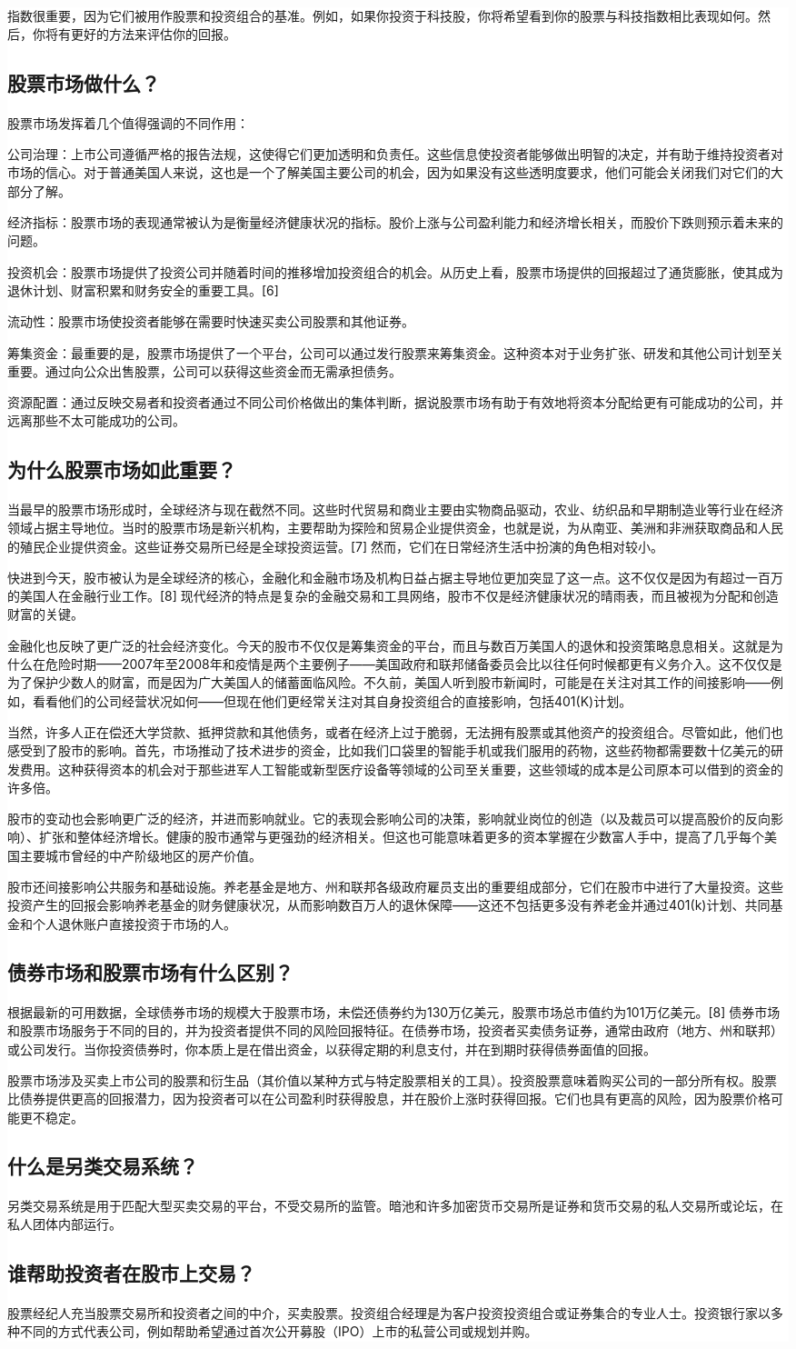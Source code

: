 指数很重要，因为它们被用作股票和投资组合的基准。例如，如果你投资于科技股，你将希望看到你的股票与科技指数相比表现如何。然后，你将有更好的方法来评估你的回报。

## 股票市场做什么？

股票市场发挥着几个值得强调的不同作用：

公司治理：上市公司遵循严格的报告法规，这使得它们更加透明和负责任。这些信息使投资者能够做出明智的决定，并有助于维持投资者对市场的信心。对于普通美国人来说，这也是一个了解美国主要公司的机会，因为如果没有这些透明度要求，他们可能会关闭我们对它们的大部分了解。

经济指标：股票市场的表现通常被认为是衡量经济健康状况的指标。股价上涨与公司盈利能力和经济增长相关，而股价下跌则预示着未来的问题。

投资机会：股票市场提供了投资公司并随着时间的推移增加投资组合的机会。从历史上看，股票市场提供的回报超过了通货膨胀，使其成为退休计划、财富积累和财务安全的重要工具。[6]

流动性：股票市场使投资者能够在需要时快速买卖公司股票和其他证券。

筹集资金：最重要的是，股票市场提供了一个平台，公司可以通过发行股票来筹集资金。这种资本对于业务扩张、研发和其他公司计划至关重要。通过向公众出售股票，公司可以获得这些资金而无需承担债务。

资源配置：通过反映交易者和投资者通过不同公司价格做出的集体判断，据说股票市场有助于有效地将资本分配给更有可能成功的公司，并远离那些不太可能成功的公司。

## 为什么股票市场如此重要？

当最早的股票市场形成时，全球经济与现在截然不同。这些时代贸易和商业主要由实物商品驱动，农业、纺织品和早期制造业等行业在经济领域占据主导地位。当时的股票市场是新兴机构，主要帮助为探险和贸易企业提供资金，也就是说，为从南亚、美洲和非洲获取商品和人民的殖民企业提供资金。这些证券交易所已经是全球投资运营。[7] 然而，它们在日常经济生活中扮演的角色相对较小。


快进到今天，股市被认为是全球经济的核心，金融化和金融市场及机构日益占据主导地位更加突显了这一点。这不仅仅是因为有超过一百万的美国人在金融行业工作。[8] 现代经济的特点是复杂的金融交易和工具网络，股市不仅是经济健康状况的晴雨表，而且被视为分配和创造财富的关键。

金融化也反映了更广泛的社会经济变化。今天的股市不仅仅是筹集资金的平台，而且与数百万美国人的退休和投资策略息息相关。这就是为什么在危险时期——2007年至2008年和疫情是两个主要例子——美国政府和联邦储备委员会比以往任何时候都更有义务介入。这不仅仅是为了保护少数人的财富，而是因为广大美国人的储蓄面临风险。不久前，美国人听到股市新闻时，可能是在关注对其工作的间接影响——例如，看看他们的公司经营状况如何——但现在他们更经常关注对其自身投资组合的直接影响，包括401(K)计划。

当然，许多人正在偿还大学贷款、抵押贷款和其他债务，或者在经济上过于脆弱，无法拥有股票或其他资产的投资组合。尽管如此，他们也感受到了股市的影响。首先，市场推动了技术进步的资金，比如我们口袋里的智能手机或我们服用的药物，这些药物都需要数十亿美元的研发费用。这种获得资本的机会对于那些进军人工智能或新型医疗设备等领域的公司至关重要，这些领域的成本是公司原本可以借到的资金的许多倍。

股市的变动也会影响更广泛的经济，并进而影响就业。它的表现会影响公司的决策，影响就业岗位的创造（以及裁员可以提高股价的反向影响）、扩张和整体经济增长。健康的股市通常与更强劲的经济相关。但这也可能意味着更多的资本掌握在少数富人手中，提高了几乎每个美国主要城市曾经的中产阶级地区的房产价值。

股市还间接影响公共服务和基础设施。养老基金是地方、州和联邦各级政府雇员支出的重要组成部分，它们在股市中进行了大量投资。这些投资产生的回报会影响养老基金的财务健康状况，从而影响数百万人的退休保障——这还不包括更多没有养老金并通过401(k)计划、共同基金和个人退休账户直接投资于市场的人。

## 债券市场和股票市场有什么区别？

根据最新的可用数据，全球债券市场的规模大于股票市场，未偿还债券约为130万亿美元，股票市场总市值约为101万亿美元。[8] 债券市场和股票市场服务于不同的目的，并为投资者提供不同的风险回报特征。在债券市场，投资者买卖债务证券，通常由政府（地方、州和联邦）或公司发行。当你投资债券时，你本质上是在借出资金，以获得定期的利息支付，并在到期时获得债券面值的回报。

股票市场涉及买卖上市公司的股票和衍生品（其价值以某种方式与特定股票相关的工具）。投资股票意味着购买公司的一部分所有权。股票比债券提供更高的回报潜力，因为投资者可以在公司盈利时获得股息，并在股价上涨时获得回报。它们也具有更高的风险，因为股票价格可能更不稳定。

## 什么是另类交易系统？

另类交易系统是用于匹配大型买卖交易的平台，不受交易所的监管。暗池和许多加密货币交易所是证券和货币交易的私人交易所或论坛，在私人团体内部运行。

## 谁帮助投资者在股市上交易？

股票经纪人充当股票交易所和投资者之间的中介，买卖股票。投资组合经理是为客户投资投资组合或证券集合的专业人士。投资银行家以多种不同的方式代表公司，例如帮助希望通过首次公开募股（IPO）上市的私营公司或规划并购。
